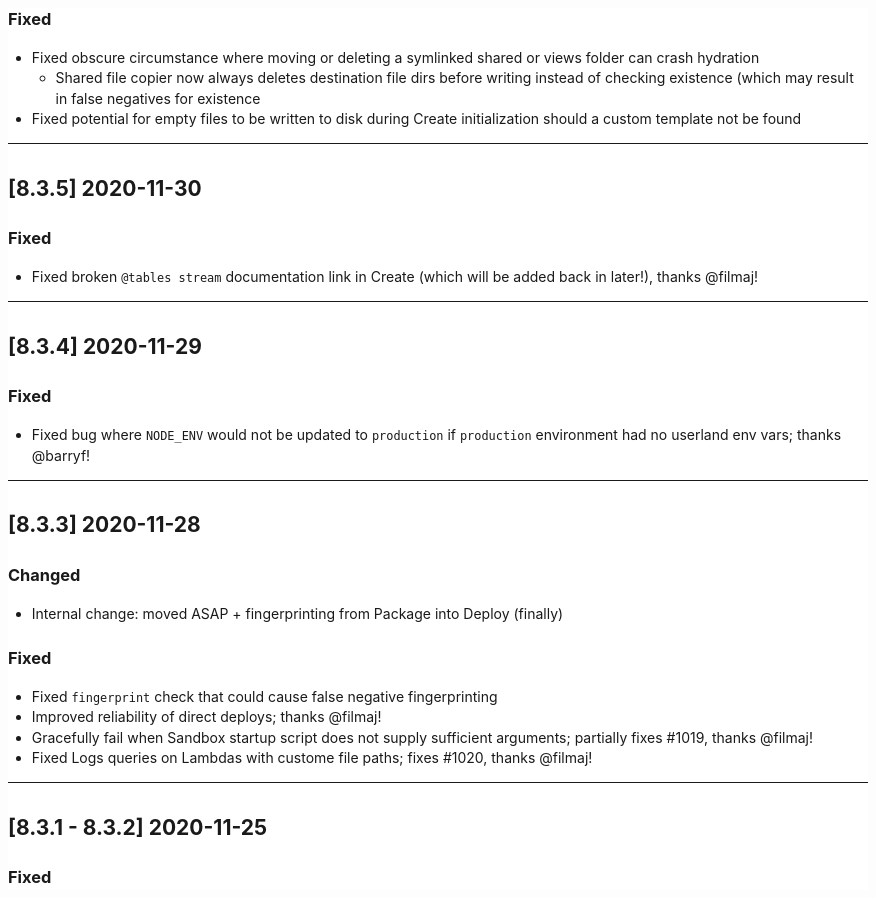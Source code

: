 
### Fixed

- Fixed obscure circumstance where moving or deleting a symlinked shared or views folder can crash hydration
  - Shared file copier now always deletes destination file dirs before writing instead of checking existence (which may result in false negatives for existence
- Fixed potential for empty files to be written to disk during Create initialization should a custom template not be found

---

## [8.3.5] 2020-11-30

### Fixed

- Fixed broken `@tables stream` documentation link in Create (which will be added back in later!), thanks @filmaj!

---

## [8.3.4] 2020-11-29

### Fixed

- Fixed bug where `NODE_ENV` would not be updated to `production` if `production` environment had no userland env vars; thanks @barryf!

---

## [8.3.3] 2020-11-28

### Changed

- Internal change: moved ASAP + fingerprinting from Package into Deploy (finally)


### Fixed

- Fixed `fingerprint` check that could cause false negative fingerprinting
- Improved reliability of direct deploys; thanks @filmaj!
- Gracefully fail when Sandbox startup script does not supply sufficient arguments; partially fixes #1019, thanks @filmaj!
- Fixed Logs queries on Lambdas with custome file paths; fixes #1020, thanks @filmaj!

---

## [8.3.1 - 8.3.2] 2020-11-25

### Fixed
